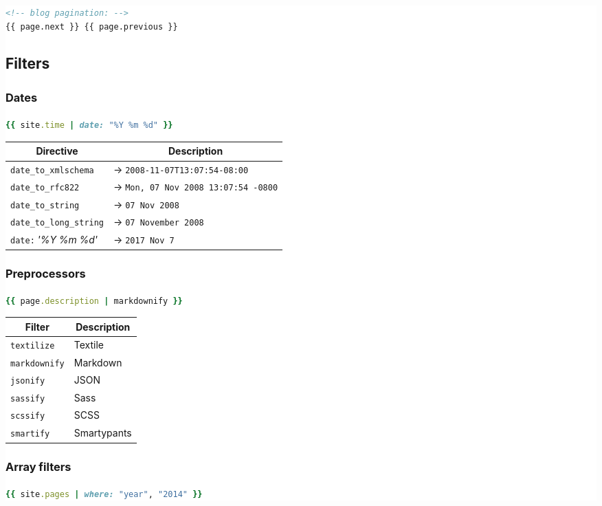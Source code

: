 ```html
<!-- blog pagination: -->
{{ page.next }} {{ page.previous }}
```

## Filters



### Dates

```ruby
{{ site.time | date: "%Y %m %d" }}
```



| Directive             | Description                         |
| --------------------- | ----------------------------------- |
| `date_to_xmlschema`   | → `2008-11-07T13:07:54-08:00`       |
| `date_to_rfc822`      | → `Mon, 07 Nov 2008 13:07:54 -0800` |
| `date_to_string`      | → `07 Nov 2008`                     |
| `date_to_long_string` | → `07 November 2008`                |
| `date:` _'%Y %m %d'_  | → `2017 Nov 7`                      |

### Preprocessors

```ruby
{{ page.description | markdownify }}
```



| Filter        | Description |
| ------------- | ----------- |
| `textilize`   | Textile     |
| `markdownify` | Markdown    |
| `jsonify`     | JSON        |
| `sassify`     | Sass        |
| `scssify`     | SCSS        |
| `smartify`    | Smartypants |

### Array filters

```ruby
{{ site.pages | where: "year", "2014" }}
```


